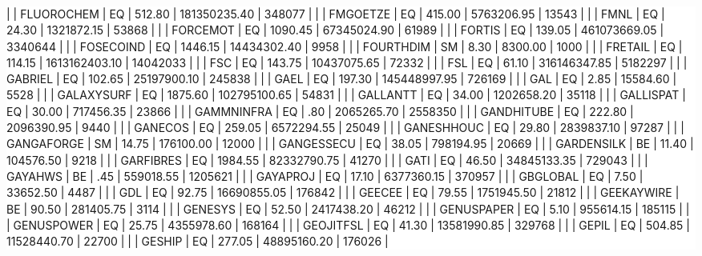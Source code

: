 |  | FLUOROCHEM | EQ | 512.80 | 181350235.40 | 348077 |
|  | FMGOETZE | EQ | 415.00 | 5763206.95 | 13543 |
|  | FMNL | EQ | 24.30 | 1321872.15 | 53868 |
|  | FORCEMOT | EQ | 1090.45 | 67345024.90 | 61989 |
|  | FORTIS | EQ | 139.05 | 461073669.05 | 3340644 |
|  | FOSECOIND | EQ | 1446.15 | 14434302.40 | 9958 |
|  | FOURTHDIM | SM | 8.30 | 8300.00 | 1000 |
|  | FRETAIL | EQ | 114.15 | 1613162403.10 | 14042033 |
|  | FSC | EQ | 143.75 | 10437075.65 | 72332 |
|  | FSL | EQ | 61.10 | 316146347.85 | 5182297 |
|  | GABRIEL | EQ | 102.65 | 25197900.10 | 245838 |
|  | GAEL | EQ | 197.30 | 145448997.95 | 726169 |
|  | GAL | EQ | 2.85 | 15584.60 | 5528 |
|  | GALAXYSURF | EQ | 1875.60 | 102795100.65 | 54831 |
|  | GALLANTT | EQ | 34.00 | 1202658.20 | 35118 |
|  | GALLISPAT | EQ | 30.00 | 717456.35 | 23866 |
|  | GAMMNINFRA | EQ | .80 | 2065265.70 | 2558350 |
|  | GANDHITUBE | EQ | 222.80 | 2096390.95 | 9440 |
|  | GANECOS | EQ | 259.05 | 6572294.55 | 25049 |
|  | GANESHHOUC | EQ | 29.80 | 2839837.10 | 97287 |
|  | GANGAFORGE | SM | 14.75 | 176100.00 | 12000 |
|  | GANGESSECU | EQ | 38.05 | 798194.95 | 20669 |
|  | GARDENSILK | BE | 11.40 | 104576.50 | 9218 |
|  | GARFIBRES | EQ | 1984.55 | 82332790.75 | 41270 |
|  | GATI | EQ | 46.50 | 34845133.35 | 729043 |
|  | GAYAHWS | BE | .45 | 559018.55 | 1205621 |
|  | GAYAPROJ | EQ | 17.10 | 6377360.15 | 370957 |
|  | GBGLOBAL | EQ | 7.50 | 33652.50 | 4487 |
|  | GDL | EQ | 92.75 | 16690855.05 | 176842 |
|  | GEECEE | EQ | 79.55 | 1751945.50 | 21812 |
|  | GEEKAYWIRE | BE | 90.50 | 281405.75 | 3114 |
|  | GENESYS | EQ | 52.50 | 2417438.20 | 46212 |
|  | GENUSPAPER | EQ | 5.10 | 955614.15 | 185115 |
|  | GENUSPOWER | EQ | 25.75 | 4355978.60 | 168164 |
|  | GEOJITFSL | EQ | 41.30 | 13581990.85 | 329768 |
|  | GEPIL | EQ | 504.85 | 11528440.70 | 22700 |
|  | GESHIP | EQ | 277.05 | 48895160.20 | 176026 |